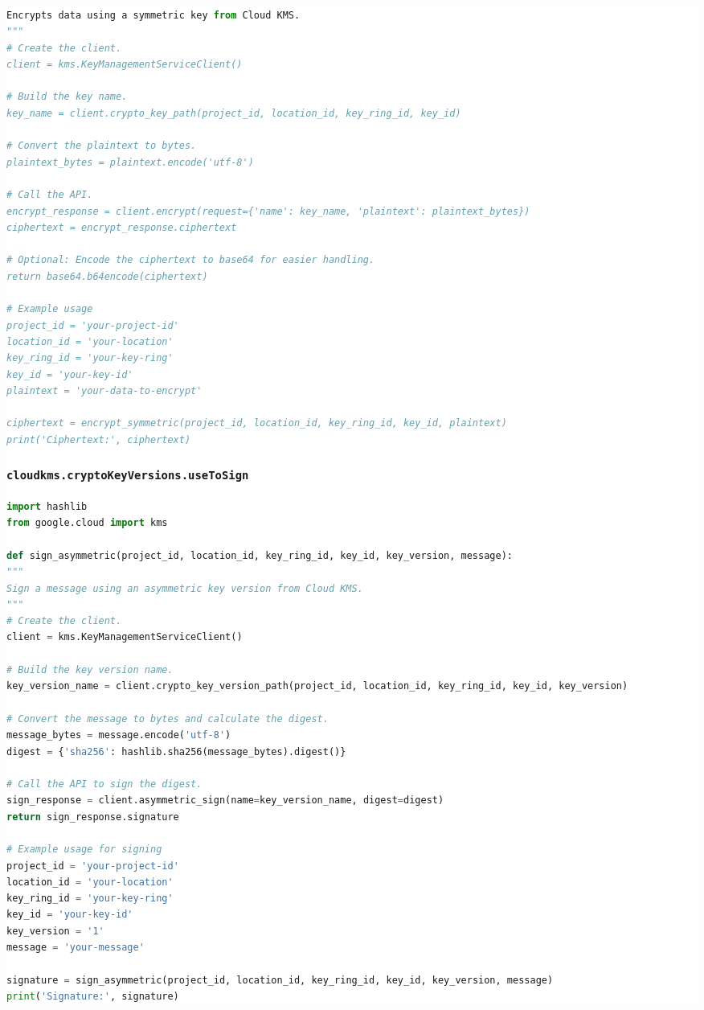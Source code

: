 ```python
Encrypts data using a symmetric key from Cloud KMS.
"""
# Create the client.
client = kms.KeyManagementServiceClient()

# Build the key name.
key_name = client.crypto_key_path(project_id, location_id, key_ring_id, key_id)

# Convert the plaintext to bytes.
plaintext_bytes = plaintext.encode('utf-8')

# Call the API.
encrypt_response = client.encrypt(request={'name': key_name, 'plaintext': plaintext_bytes})
ciphertext = encrypt_response.ciphertext

# Optional: Encode the ciphertext to base64 for easier handling.
return base64.b64encode(ciphertext)

# Example usage
project_id = 'your-project-id'
location_id = 'your-location'
key_ring_id = 'your-key-ring'
key_id = 'your-key-id'
plaintext = 'your-data-to-encrypt'

ciphertext = encrypt_symmetric(project_id, location_id, key_ring_id, key_id, plaintext)
print('Ciphertext:', ciphertext)
```
### `cloudkms.cryptoKeyVersions.useToSign`
```python
import hashlib
from google.cloud import kms

def sign_asymmetric(project_id, location_id, key_ring_id, key_id, key_version, message):
"""
Sign a message using an asymmetric key version from Cloud KMS.
"""
# Create the client.
client = kms.KeyManagementServiceClient()

# Build the key version name.
key_version_name = client.crypto_key_version_path(project_id, location_id, key_ring_id, key_id, key_version)

# Convert the message to bytes and calculate the digest.
message_bytes = message.encode('utf-8')
digest = {'sha256': hashlib.sha256(message_bytes).digest()}

# Call the API to sign the digest.
sign_response = client.asymmetric_sign(name=key_version_name, digest=digest)
return sign_response.signature

# Example usage for signing
project_id = 'your-project-id'
location_id = 'your-location'
key_ring_id = 'your-key-ring'
key_id = 'your-key-id'
key_version = '1'
message = 'your-message'

signature = sign_asymmetric(project_id, location_id, key_ring_id, key_id, key_version, message)
print('Signature:', signature)
```